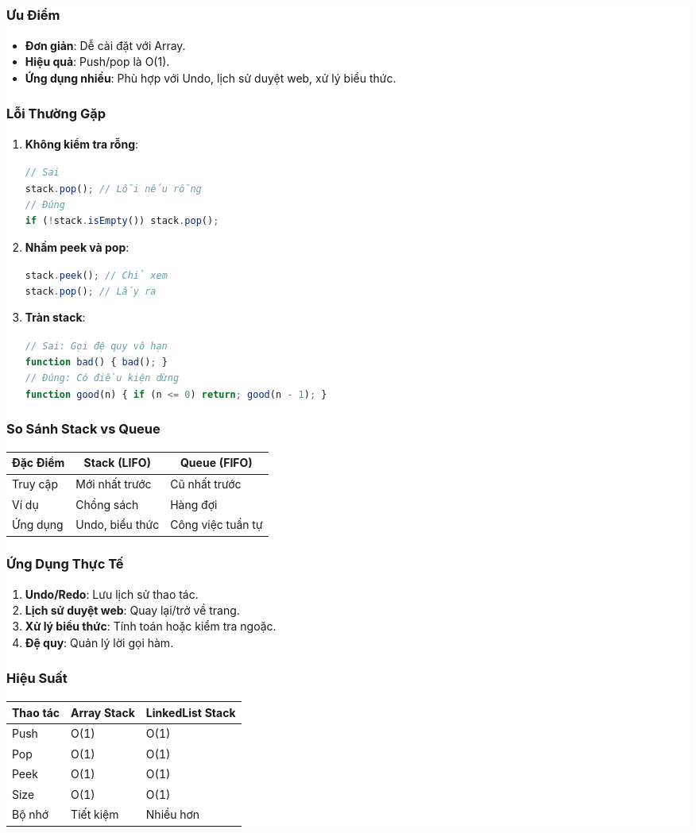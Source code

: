 ### Ưu Điểm
- **Đơn giản**: Dễ cài đặt với Array.
- **Hiệu quả**: Push/pop là O(1).
- **Ứng dụng nhiều**: Phù hợp với Undo, lịch sử duyệt web, xử lý biểu thức.

### Lỗi Thường Gặp
1. **Không kiểm tra rỗng**:
   ```javascript
   // Sai
   stack.pop(); // Lỗi nếu rỗng
   // Đúng
   if (!stack.isEmpty()) stack.pop();
   ```
2. **Nhầm peek và pop**:
   ```javascript
   stack.peek(); // Chỉ xem
   stack.pop(); // Lấy ra
   ```
3. **Tràn stack**:
   ```javascript
   // Sai: Gọi đệ quy vô hạn
   function bad() { bad(); }
   // Đúng: Có điều kiện dừng
   function good(n) { if (n <= 0) return; good(n - 1); }
   ```

### So Sánh Stack vs Queue

| Đặc Điểm     | Stack (LIFO)        | Queue (FIFO)         |
|--------------|---------------------|----------------------|
| Truy cập     | Mới nhất trước      | Cũ nhất trước        |
| Ví dụ        | Chồng sách          | Hàng đợi             |
| Ứng dụng     | Undo, biểu thức     | Công việc tuần tự    |

### Ứng Dụng Thực Tế
1. **Undo/Redo**: Lưu lịch sử thao tác.
2. **Lịch sử duyệt web**: Quay lại/trở về trang.
3. **Xử lý biểu thức**: Tính toán hoặc kiểm tra ngoặc.
4. **Đệ quy**: Quản lý lời gọi hàm.

### Hiệu Suất

| Thao tác | Array Stack | LinkedList Stack |
|----------|-------------|------------------|
| Push     | O(1)        | O(1)             |
| Pop      | O(1)        | O(1)             |
| Peek     | O(1)        | O(1)             |
| Size     | O(1)        | O(1)             |
| Bộ nhớ   | Tiết kiệm   | Nhiều hơn        |

